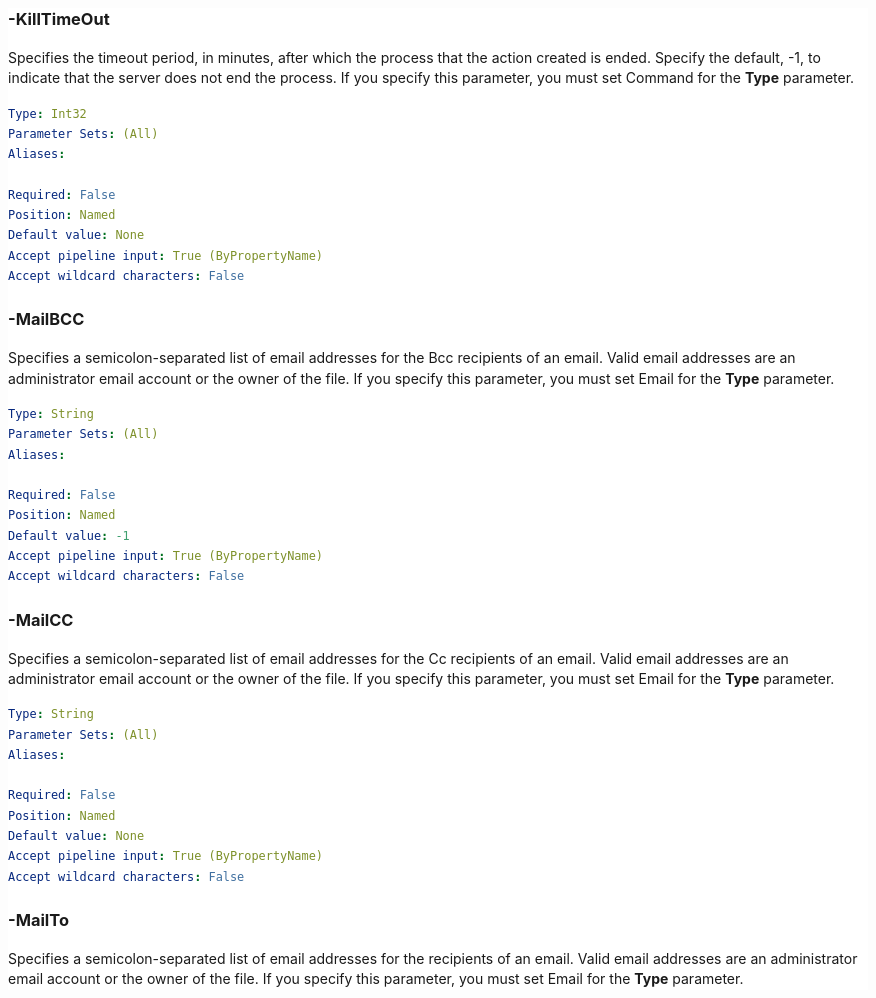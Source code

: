 ### -KillTimeOut
Specifies the timeout period, in minutes, after which the process that the action created is ended.
Specify the default, -1, to indicate that the server does not end the process.
If you specify this parameter, you must set Command for the **Type** parameter.

```yaml
Type: Int32
Parameter Sets: (All)
Aliases: 

Required: False
Position: Named
Default value: None
Accept pipeline input: True (ByPropertyName)
Accept wildcard characters: False
```

### -MailBCC
Specifies a semicolon-separated list of email addresses for the Bcc recipients of an email.
Valid email addresses are an administrator email account or the owner of the file.
If you specify this parameter, you must set Email for the **Type** parameter.

```yaml
Type: String
Parameter Sets: (All)
Aliases: 

Required: False
Position: Named
Default value: -1
Accept pipeline input: True (ByPropertyName)
Accept wildcard characters: False
```

### -MailCC
Specifies a semicolon-separated list of email addresses for the Cc recipients of an email.
Valid email addresses are an administrator email account or the owner of the file.
If you specify this parameter, you must set Email for the **Type** parameter.

```yaml
Type: String
Parameter Sets: (All)
Aliases: 

Required: False
Position: Named
Default value: None
Accept pipeline input: True (ByPropertyName)
Accept wildcard characters: False
```

### -MailTo
Specifies a semicolon-separated list of email addresses for the recipients of an email.
Valid email addresses are an administrator email account or the owner of the file.
If you specify this parameter, you must set Email for the **Type** parameter.
